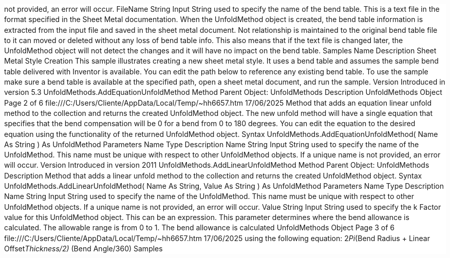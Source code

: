 not provided, an error will occur.
FileName String
Input String used to specify the name of the bend table. This is a text file in the
format specified in the Sheet Metal documentation. When the UnfoldMethod
object is created, the bend table information is extracted from the input file and
saved in the sheet metal document. Not relationship is maintained to the original
bend table file to it can moved or deleted without any loss of bend table info.
This also means that if the text file is changed later, the UnfoldMethod object
will not detect the changes and it will have no impact on the bend table.
Samples
Name Description
Sheet Metal
Style
Creation
This sample illustrates creating a new sheet metal style. It uses a bend table and
assumes the sample bend table delivered with Inventor is available. You can edit the
path below to reference any existing bend table. To use the sample make sure a
bend table is available at the specified path, open a sheet metal document, and run
the sample.
Version
Introduced in version 5.3
UnfoldMethods.AddEquationUnfoldMethod
Method
Parent Object: UnfoldMethods
Description
UnfoldMethods Object Page 2 of 6
file:///C:/Users/Cliente/AppData/Local/Temp/~hh6657.htm 17/06/2025
Method that adds an equation linear unfold method to the collection and returns the created
UnfoldMethod object. The new unfold method will have a single equation that specifies that the
bend compensation will be 0 for a bend from 0 to 180 degrees. You can edit the equation to the
desired equation using the functionality of the returned UnfoldMethod object.
Syntax
UnfoldMethods.AddEquationUnfoldMethod( Name As String ) As UnfoldMethod
Parameters
Name Type Description
Name String
Input String used to specify the name of the UnfoldMethod. This name must be
unique with respect to other UnfoldMethod objects. If a unique name is not
provided, an error will occur.
Version
Introduced in version 2011
UnfoldMethods.AddLinearUnfoldMethod
Method
Parent Object: UnfoldMethods
Description
Method that adds a linear unfold method to the collection and returns the created UnfoldMethod
object.
Syntax
UnfoldMethods.AddLinearUnfoldMethod( Name As String, Value As String ) As
UnfoldMethod
Parameters
Name Type Description
Name String
Input String used to specify the name of the UnfoldMethod. This name must be
unique with respect to other UnfoldMethod objects. If a unique name is not
provided, an error will occur.
Value String Input String used to specify the k Factor value for this UnfoldMethod object. This
can be an expression. This parameter determines where the bend allowance is
calculated. The allowable range is from 0 to 1. The bend allowance is calculated
UnfoldMethods Object Page 3 of 6
file:///C:/Users/Cliente/AppData/Local/Temp/~hh6657.htm 17/06/2025
using the following equation: 2*Pi*(Bend Radius + Linear Offset*Thickness/2)*
(Bend Angle/360)
Samples